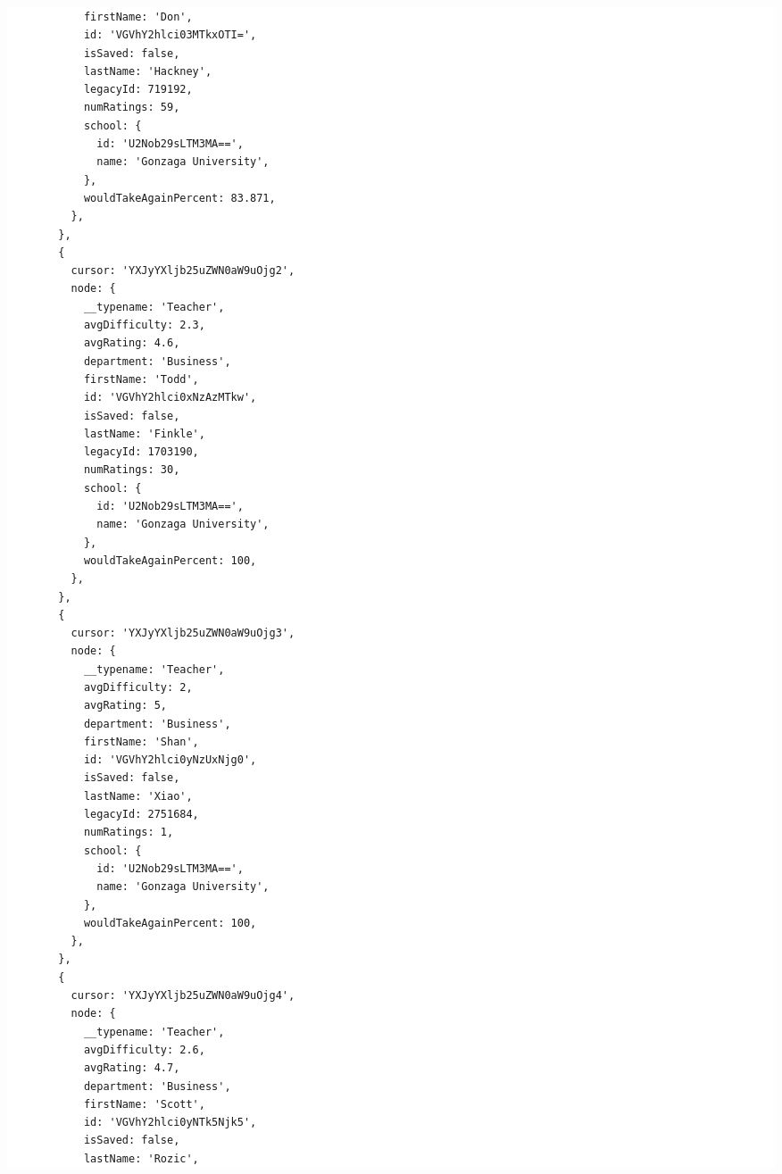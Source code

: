                firstName: 'Don',
                id: 'VGVhY2hlci03MTkxOTI=',
                isSaved: false,
                lastName: 'Hackney',
                legacyId: 719192,
                numRatings: 59,
                school: {
                  id: 'U2Nob29sLTM3MA==',
                  name: 'Gonzaga University',
                },
                wouldTakeAgainPercent: 83.871,
              },
            },
            {
              cursor: 'YXJyYXljb25uZWN0aW9uOjg2',
              node: {
                __typename: 'Teacher',
                avgDifficulty: 2.3,
                avgRating: 4.6,
                department: 'Business',
                firstName: 'Todd',
                id: 'VGVhY2hlci0xNzAzMTkw',
                isSaved: false,
                lastName: 'Finkle',
                legacyId: 1703190,
                numRatings: 30,
                school: {
                  id: 'U2Nob29sLTM3MA==',
                  name: 'Gonzaga University',
                },
                wouldTakeAgainPercent: 100,
              },
            },
            {
              cursor: 'YXJyYXljb25uZWN0aW9uOjg3',
              node: {
                __typename: 'Teacher',
                avgDifficulty: 2,
                avgRating: 5,
                department: 'Business',
                firstName: 'Shan',
                id: 'VGVhY2hlci0yNzUxNjg0',
                isSaved: false,
                lastName: 'Xiao',
                legacyId: 2751684,
                numRatings: 1,
                school: {
                  id: 'U2Nob29sLTM3MA==',
                  name: 'Gonzaga University',
                },
                wouldTakeAgainPercent: 100,
              },
            },
            {
              cursor: 'YXJyYXljb25uZWN0aW9uOjg4',
              node: {
                __typename: 'Teacher',
                avgDifficulty: 2.6,
                avgRating: 4.7,
                department: 'Business',
                firstName: 'Scott',
                id: 'VGVhY2hlci0yNTk5Njk5',
                isSaved: false,
                lastName: 'Rozic',